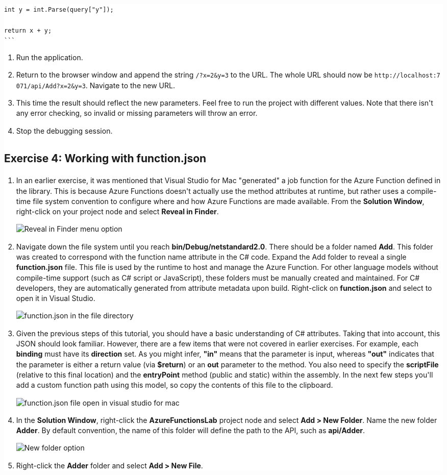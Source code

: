     int y = int.Parse(query["y"]);

    return x + y;
    ```

1. Run the application.

1. Return to the browser window and append the string `/?x=2&y=3` to the URL. The whole URL should now be `http://localhost:7071/api/Add?x=2&y=3`. Navigate to the new URL.

1. This time the result should reflect the new parameters. Feel free to run the project with different values. Note that there isn't any error checking, so invalid or missing parameters will throw an error.

1. Stop the debugging session.

## Exercise 4: Working with function.json

1. In an earlier exercise, it was mentioned that Visual Studio for Mac "generated" a job function for the Azure Function defined in the library. This is because Azure Functions doesn't actually use the method attributes at runtime, but rather uses a compile-time file system convention to configure where and how Azure Functions are made available. From the **Solution Window**, right-click on your project node and select **Reveal in Finder**.

     ![Reveal in Finder menu option](media/azure-functions-lab-image23.png)

1. Navigate down the file system until you reach **bin/Debug/netstandard2.0**. There should be a folder named **Add**. This folder was created to correspond with the function name attribute in the C# code. Expand the Add folder to reveal a single **function.json** file. This file is used by the runtime to host and manage the Azure Function. For other language models without compile-time support (such as C# script or JavaScript), these folders must be manually created and maintained. For C# developers, they are automatically generated from attribute metadata upon build. Right-click on **function.json** and select to open it in Visual Studio.

    ![function.json in the file directory](media/azure-functions-lab-image24.png)

1. Given the previous steps of this tutorial, you should have a basic understanding of C# attributes. Taking that into account, this JSON should look familiar. However, there are a few items that were not covered in earlier exercises. For example, each **binding** must have its **direction** set. As you might infer, **"in"** means that the parameter is input, whereas **"out"** indicates that the parameter is either a return value (via **$return**) or an **out** parameter to the method. You also need to specify the **scriptFile** (relative to this final location) and the **entryPoint** method (public and static) within the assembly. In the next few steps you'll add a custom function path using this model, so copy the contents of this file to the clipboard.

    ![function.json file open in visual studio for mac](media/azure-functions-lab-image25.png)

1. In the **Solution Window**, right-click the **AzureFunctionsLab** project node and select **Add > New Folder**. Name the new folder **Adder**. By default convention, the name of this folder will define the path to the API, such as **api/Adder**.

    ![New folder option](media/azure-functions-lab-image26.png)

1. Right-click the **Adder** folder and select **Add > New File**.
